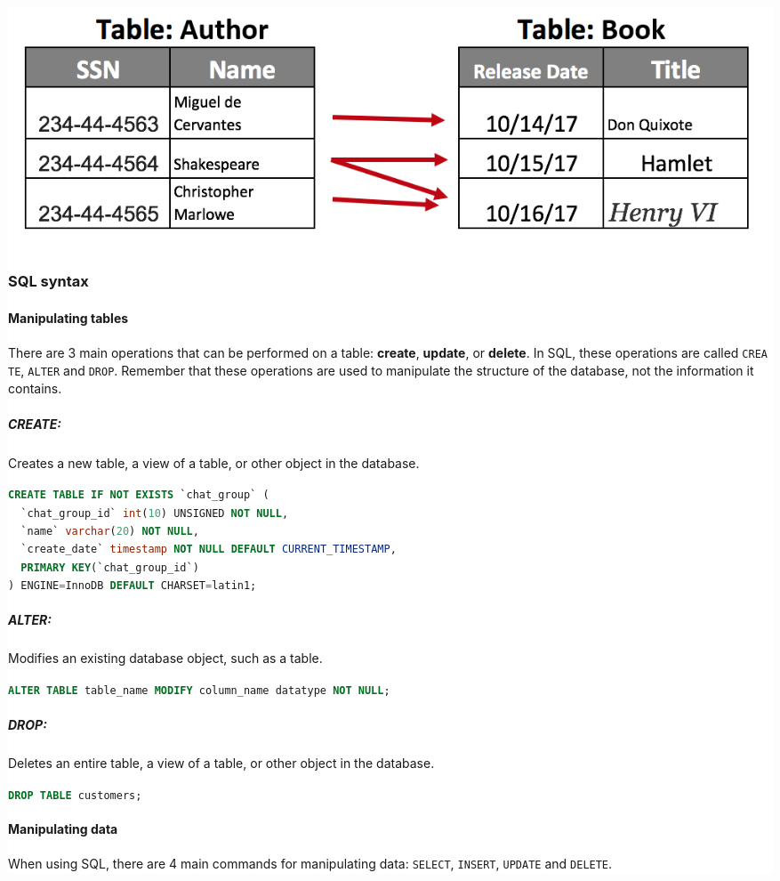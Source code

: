 ![SQL many to many](../../assets/images/af7344fc-0ee0-499e-8926-8f70dc9b2b0d.png)

### SQL syntax

#### Manipulating tables

There are 3 main operations that can be performed on a table: **create**, **update**, or **delete**. In SQL, these operations are called `CREATE`, `ALTER` and `DROP`. Remember that these operations are used to manipulate the structure of the database, not the information it contains.

##### CREATE:

Creates a new table, a view of a table, or other object in the database.

```sql
CREATE TABLE IF NOT EXISTS `chat_group` (
  `chat_group_id` int(10) UNSIGNED NOT NULL,
  `name` varchar(20) NOT NULL,
  `create_date` timestamp NOT NULL DEFAULT CURRENT_TIMESTAMP,
  PRIMARY KEY(`chat_group_id`)
) ENGINE=InnoDB DEFAULT CHARSET=latin1;
```

##### ALTER:

Modifies an existing database object, such as a table.

```sql
ALTER TABLE table_name MODIFY column_name datatype NOT NULL;
```

##### DROP:

Deletes an entire table, a view of a table, or other object in the database.

```sql
DROP TABLE customers;
```

#### Manipulating data

When using SQL, there are 4 main commands for manipulating data: `SELECT`, `INSERT`, `UPDATE` and `DELETE`.
